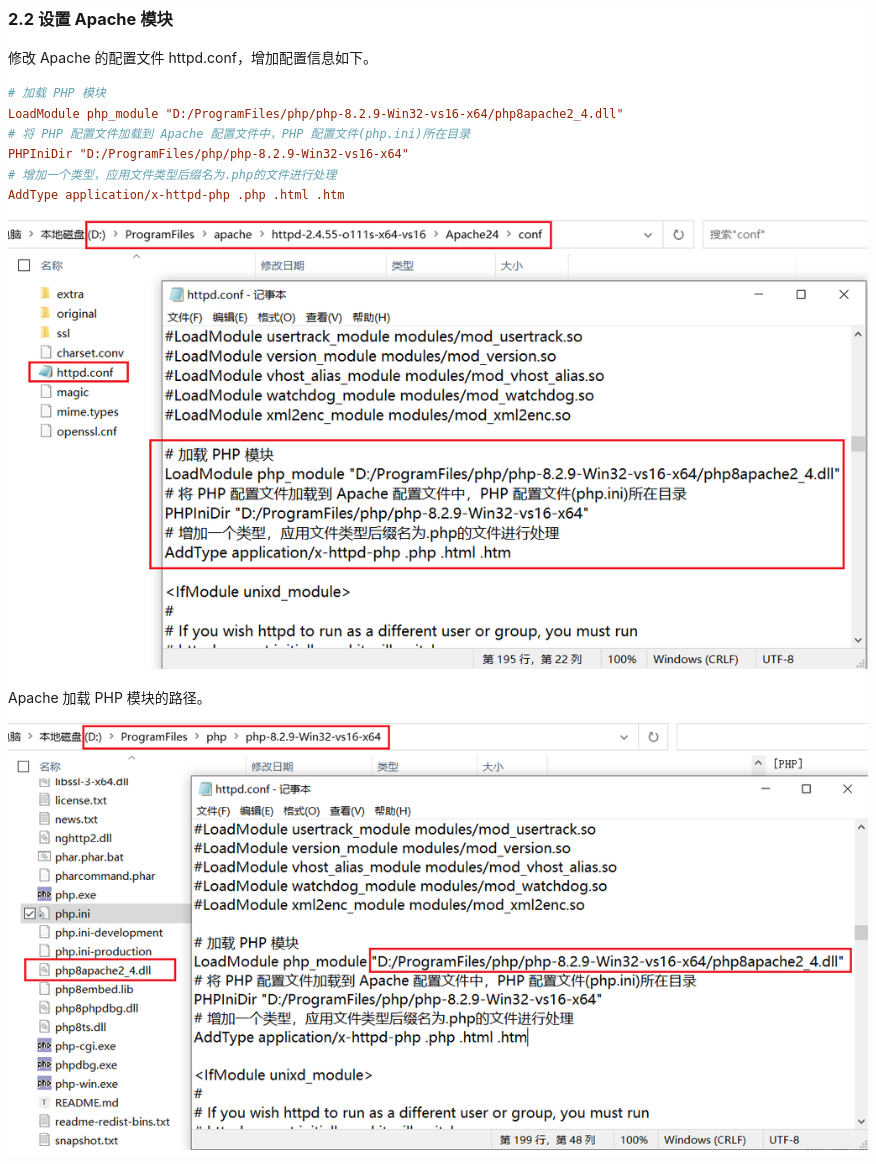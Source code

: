 ### 2.2 设置 Apache 模块

修改 Apache 的配置文件 httpd.conf，增加配置信息如下。

```ini
# 加载 PHP 模块
LoadModule php_module "D:/ProgramFiles/php/php-8.2.9-Win32-vs16-x64/php8apache2_4.dll"
# 将 PHP 配置文件加载到 Apache 配置文件中，PHP 配置文件(php.ini)所在目录
PHPIniDir "D:/ProgramFiles/php/php-8.2.9-Win32-vs16-x64"
# 增加一个类型，应用文件类型后缀名为.php的文件进行处理
AddType application/x-httpd-php .php .html .htm
```

![image-20240311222147562](./image-20240311222147562.png)

Apache 加载 PHP 模块的路径。

![image-20240311222331731](./image-20240311222331731.png)

